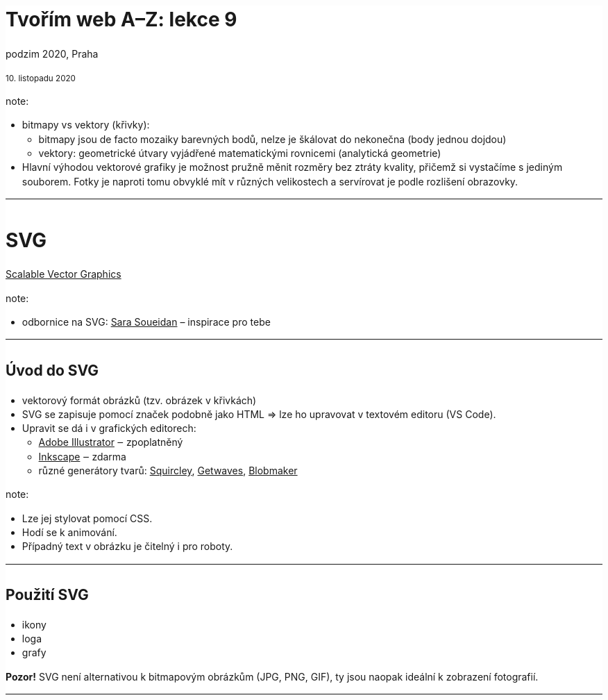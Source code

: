 # Tvořím web A–Z: lekce 9

podzim 2020, Praha

<small>10. listopadu 2020</small>

note:

- bitmapy vs vektory (křivky):
    - bitmapy jsou de facto mozaiky barevných bodů, nelze je škálovat do nekonečna (body jednou dojdou)
    - vektory: geometrické útvary vyjádřené matematickými rovnicemi (analytická geometrie)
- Hlavní výhodou vektorové grafiky je možnost pružně měnit rozměry bez ztráty kvality, přičemž si vystačíme s jediným souborem. Fotky je naproti tomu obvyklé mít v různých velikostech a servírovat je podle rozlišení obrazovky.

---

# SVG

[Scalable Vector Graphics](https://cs.wikipedia.org/wiki/Scalable_Vector_Graphics)

note:

- odbornice na SVG: [Sara Soueidan](https://www.sarasoueidan.com/about/) – inspirace pro tebe

---

## Úvod do SVG

- vektorový formát obrázků (tzv. obrázek v křivkách)
- SVG se zapisuje pomocí značek podobně jako HTML => lze ho upravovat v textovém editoru (VS Code).
- Upravit se dá i v grafických editorech:
    - [Adobe Illustrator](http://www.adobe.com/cz/products/illustrator.html) ‒ zpoplatněný
    - [Inkscape](https://inkscape.org/cs/) ‒ zdarma
    - různé generátory tvarů: [Squircley](https://squircley.app/), [Getwaves](https://getwaves.io/), [Blobmaker](https://www.blobmaker.app/)

note:

- Lze jej stylovat pomocí CSS.
- Hodí se k animování.
- Případný text v obrázku je čitelný i pro roboty.

---

## Použití SVG

- ikony
- loga
- grafy

**Pozor!** SVG není alternativou k bitmapovým obrázkům (JPG, PNG, GIF), ty jsou naopak ideální k zobrazení fotografií.

---